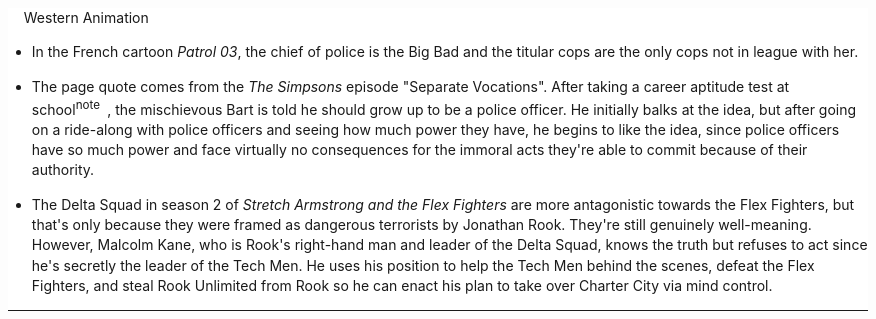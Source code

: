     Western Animation 

-   In the French cartoon _Patrol 03_, the chief of police is the Big Bad and the titular cops are the only cops not in league with her.

-   The page quote comes from the _The Simpsons_ episode "Separate Vocations". After taking a career aptitude test at school<sup>note&nbsp;</sup> , the mischievous Bart is told he should grow up to be a police officer. He initially balks at the idea, but after going on a ride-along with police officers and seeing how much power they have, he begins to like the idea, since police officers have so much power and face virtually no consequences for the immoral acts they're able to commit because of their authority.
-   The Delta Squad in season 2 of _Stretch Armstrong and the Flex Fighters_ are more antagonistic towards the Flex Fighters, but that's only because they were framed as dangerous terrorists by Jonathan Rook. They're still genuinely well-meaning. However, Malcolm Kane, who is Rook's right-hand man and leader of the Delta Squad, knows the truth but refuses to act since he's secretly the leader of the Tech Men. He uses his position to help the Tech Men behind the scenes, defeat the Flex Fighters, and steal Rook Unlimited from Rook so he can enact his plan to take over Charter City via mind control.

___
